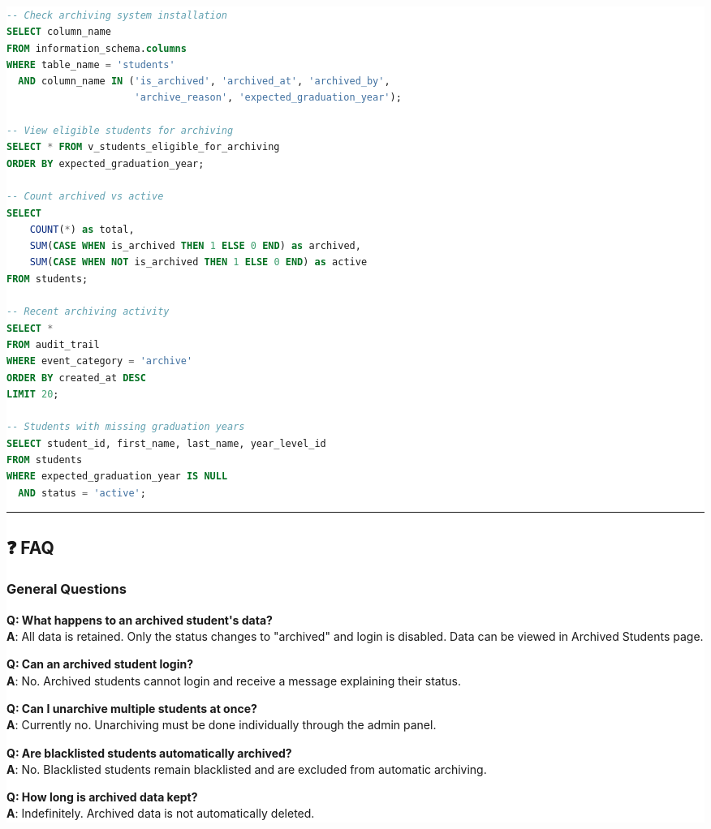 ```sql
-- Check archiving system installation
SELECT column_name 
FROM information_schema.columns 
WHERE table_name = 'students' 
  AND column_name IN ('is_archived', 'archived_at', 'archived_by', 
                      'archive_reason', 'expected_graduation_year');

-- View eligible students for archiving
SELECT * FROM v_students_eligible_for_archiving 
ORDER BY expected_graduation_year;

-- Count archived vs active
SELECT 
    COUNT(*) as total,
    SUM(CASE WHEN is_archived THEN 1 ELSE 0 END) as archived,
    SUM(CASE WHEN NOT is_archived THEN 1 ELSE 0 END) as active
FROM students;

-- Recent archiving activity
SELECT * 
FROM audit_trail 
WHERE event_category = 'archive' 
ORDER BY created_at DESC 
LIMIT 20;

-- Students with missing graduation years
SELECT student_id, first_name, last_name, year_level_id
FROM students 
WHERE expected_graduation_year IS NULL 
  AND status = 'active';
```

---

## ❓ FAQ

### General Questions

**Q: What happens to an archived student's data?**  
**A**: All data is retained. Only the status changes to "archived" and login is disabled. Data can be viewed in Archived Students page.

**Q: Can an archived student login?**  
**A**: No. Archived students cannot login and receive a message explaining their status.

**Q: Can I unarchive multiple students at once?**  
**A**: Currently no. Unarchiving must be done individually through the admin panel.

**Q: Are blacklisted students automatically archived?**  
**A**: No. Blacklisted students remain blacklisted and are excluded from automatic archiving.

**Q: How long is archived data kept?**  
**A**: Indefinitely. Archived data is not automatically deleted.
